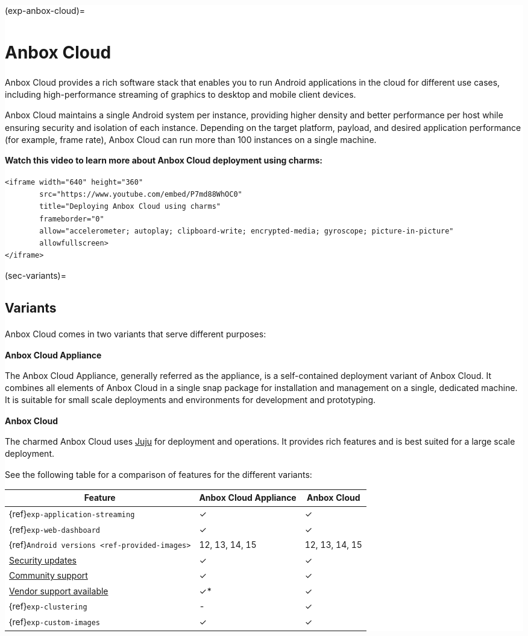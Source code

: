 (exp-anbox-cloud)=
# Anbox Cloud

Anbox Cloud provides a rich software stack that enables you to run Android applications in the cloud for different use cases, including high-performance streaming of graphics to desktop and mobile client devices.

Anbox Cloud maintains a single Android system per instance, providing higher density and better performance per host while ensuring security and isolation of each instance. Depending on the target platform, payload, and desired application performance (for example, frame rate), Anbox Cloud can run more than 100 instances on a single machine.

**Watch this video to learn more about Anbox Cloud deployment using charms:**

```{raw} html
<iframe width="640" height="360"
        src="https://www.youtube.com/embed/P7md88WhOC0"
        title="Deploying Anbox Cloud using charms"
        frameborder="0"
        allow="accelerometer; autoplay; clipboard-write; encrypted-media; gyroscope; picture-in-picture"
        allowfullscreen>
</iframe>
```

(sec-variants)=
## Variants

Anbox Cloud comes in two variants that serve different purposes:

**Anbox Cloud Appliance**

The Anbox Cloud Appliance, generally referred as the appliance, is a self-contained deployment variant of Anbox Cloud. It combines all elements of Anbox Cloud in a single snap package for installation and management on a single, dedicated machine. It is suitable for small scale deployments and environments for development and prototyping.

**Anbox Cloud**

The charmed Anbox Cloud uses [Juju](https://juju.is/) for deployment and operations. It provides rich features and is best suited for a large scale deployment.

See the following table for a comparison of features for the different variants:

| Feature | Anbox Cloud Appliance | Anbox Cloud |
|---------|-----------------------|-------------|
| {ref}`exp-application-streaming` | ✓ | ✓ |
| {ref}`exp-web-dashboard` | ✓ | ✓ |
| {ref}`Android versions <ref-provided-images>` | 12, 13, 14, 15 | 12, 13, 14, 15 |
| [Security updates](https://ubuntu.com/support) | ✓ | ✓ |
| [Community support](https://discourse.ubuntu.com/c/anbox-cloud/users/148) | ✓ | ✓ |
| [Vendor support available](https://ubuntu.com/support) | ✓* | ✓ |
| {ref}`exp-clustering`| - | ✓ |
| {ref}`exp-custom-images`| ✓ | ✓ |
